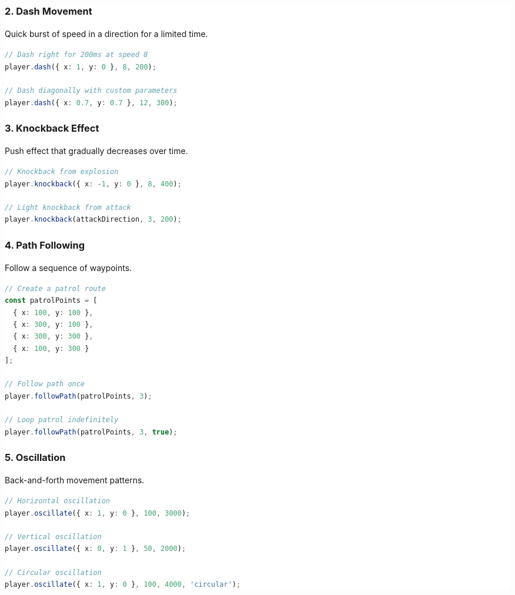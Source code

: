 ### 2. Dash Movement

Quick burst of speed in a direction for a limited time.

```typescript
// Dash right for 200ms at speed 8
player.dash({ x: 1, y: 0 }, 8, 200);

// Dash diagonally with custom parameters
player.dash({ x: 0.7, y: 0.7 }, 12, 300);
```

### 3. Knockback Effect

Push effect that gradually decreases over time.

```typescript
// Knockback from explosion
player.knockback({ x: -1, y: 0 }, 8, 400);

// Light knockback from attack
player.knockback(attackDirection, 3, 200);
```

### 4. Path Following

Follow a sequence of waypoints.

```typescript
// Create a patrol route
const patrolPoints = [
  { x: 100, y: 100 },
  { x: 300, y: 100 },
  { x: 300, y: 300 },
  { x: 100, y: 300 }
];

// Follow path once
player.followPath(patrolPoints, 3);

// Loop patrol indefinitely
player.followPath(patrolPoints, 3, true);
```

### 5. Oscillation

Back-and-forth movement patterns.

```typescript
// Horizontal oscillation
player.oscillate({ x: 1, y: 0 }, 100, 3000);

// Vertical oscillation
player.oscillate({ x: 0, y: 1 }, 50, 2000);

// Circular oscillation
player.oscillate({ x: 1, y: 0 }, 100, 4000, 'circular');
```
